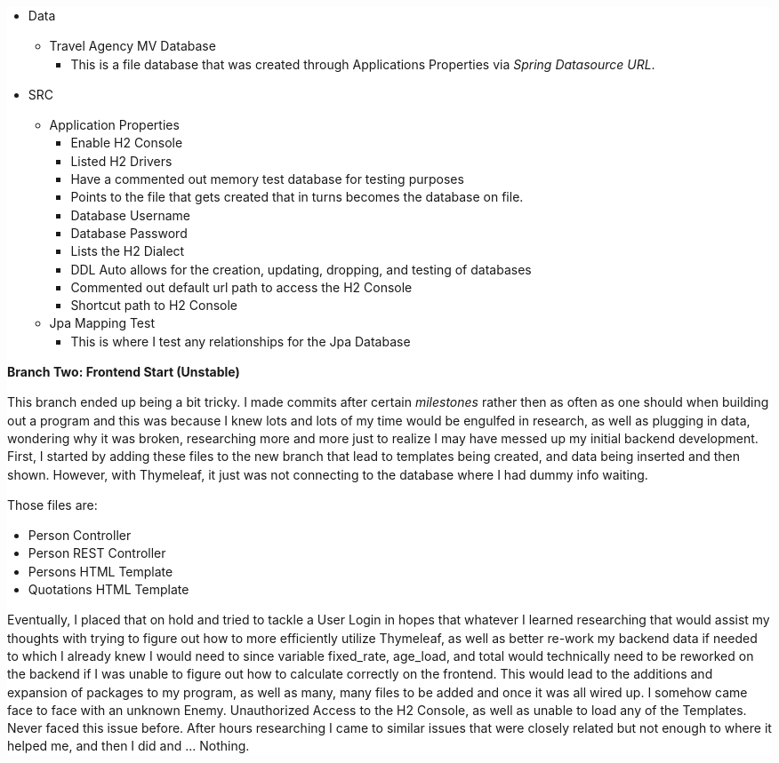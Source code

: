 
* Data 
  * Travel Agency MV Database
    * This is a file database that was created through Applications Properties via *Spring Datasource URL*. 
    

* SRC
  * Application Properties
    * Enable H2 Console
    * Listed H2 Drivers
    * Have a commented out memory test database for testing purposes
    * Points to the file that gets created that in turns becomes the database on file.
    * Database Username
    * Database Password
    * Lists the H2 Dialect
    * DDL Auto allows for the creation, updating, dropping, and testing of databases
    * Commented out default url path to access the H2 Console
    * Shortcut path to H2 Console
  * Jpa Mapping Test
    * This is where I test any relationships for the Jpa Database
    

**Branch Two: Frontend Start (Unstable)**

This branch ended up being a bit tricky. I made commits after certain *milestones* rather then as often as one should when building out a program and 
this was because I knew lots and lots of my time would be engulfed in research, as well as plugging in data, wondering why it was broken, researching 
more and more just to realize I may have messed up my initial backend development. First, I started by adding these files to the new branch that lead 
to templates being created, and data being inserted and then shown. However, with Thymeleaf, it just was not connecting to the database 
where I had dummy info waiting.

Those files are:
* Person Controller
* Person REST Controller
* Persons HTML Template
* Quotations HTML Template

Eventually, I placed that on hold and tried to tackle a User Login in hopes that whatever I learned researching that would assist my thoughts with 
trying to figure out how to more efficiently utilize Thymeleaf, as well as better re-work my backend data if needed to which I already knew I would 
need to since variable fixed_rate, age_load, and total would technically need to be reworked on the backend if I was unable to figure out how to 
calculate correctly on the frontend. This would lead to the additions and expansion of packages to my program, as well as many, many files to be 
added and once it was all wired up. I somehow came face to face with an unknown Enemy. Unauthorized Access to the H2 Console,
as well as unable to load any of the Templates. Never faced this issue before. After hours researching I came to similar issues that 
were closely related but not enough to where it helped me, and then I did and ... Nothing. 
